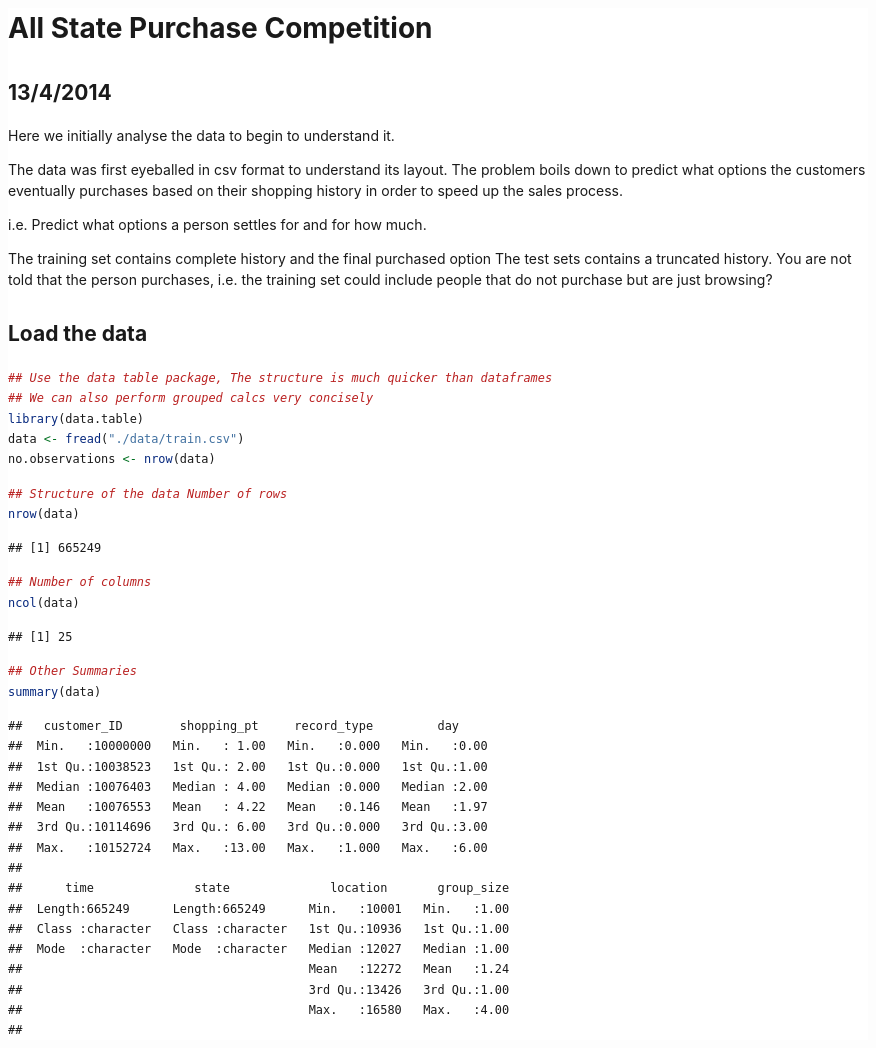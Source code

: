 All State Purchase Competition
====

13/4/2014
---
Here we initially analyse the data to begin to understand it. 

The data was first eyeballed in csv format to understand its layout. The problem boils down to predict what options the customers eventually purchases based on their shopping history in order to speed up the sales process.

i.e. 
Predict what options a person settles for and for how much.

The training set contains complete history and the final purchased option
The test sets contains a truncated history. You are not told that the person purchases, i.e. the training set could include people that do not purchase but are just browsing?


Load the data
---


```r
## Use the data table package, The structure is much quicker than dataframes
## We can also perform grouped calcs very concisely
library(data.table)
data <- fread("./data/train.csv")
no.observations <- nrow(data)
```



```r
## Structure of the data Number of rows
nrow(data)
```

```
## [1] 665249
```

```r
## Number of columns
ncol(data)
```

```
## [1] 25
```

```r
## Other Summaries
summary(data)
```

```
##   customer_ID        shopping_pt     record_type         day      
##  Min.   :10000000   Min.   : 1.00   Min.   :0.000   Min.   :0.00  
##  1st Qu.:10038523   1st Qu.: 2.00   1st Qu.:0.000   1st Qu.:1.00  
##  Median :10076403   Median : 4.00   Median :0.000   Median :2.00  
##  Mean   :10076553   Mean   : 4.22   Mean   :0.146   Mean   :1.97  
##  3rd Qu.:10114696   3rd Qu.: 6.00   3rd Qu.:0.000   3rd Qu.:3.00  
##  Max.   :10152724   Max.   :13.00   Max.   :1.000   Max.   :6.00  
##                                                                   
##      time              state              location       group_size  
##  Length:665249      Length:665249      Min.   :10001   Min.   :1.00  
##  Class :character   Class :character   1st Qu.:10936   1st Qu.:1.00  
##  Mode  :character   Mode  :character   Median :12027   Median :1.00  
##                                        Mean   :12272   Mean   :1.24  
##                                        3rd Qu.:13426   3rd Qu.:1.00  
##                                        Max.   :16580   Max.   :4.00  
##                                                                      
```